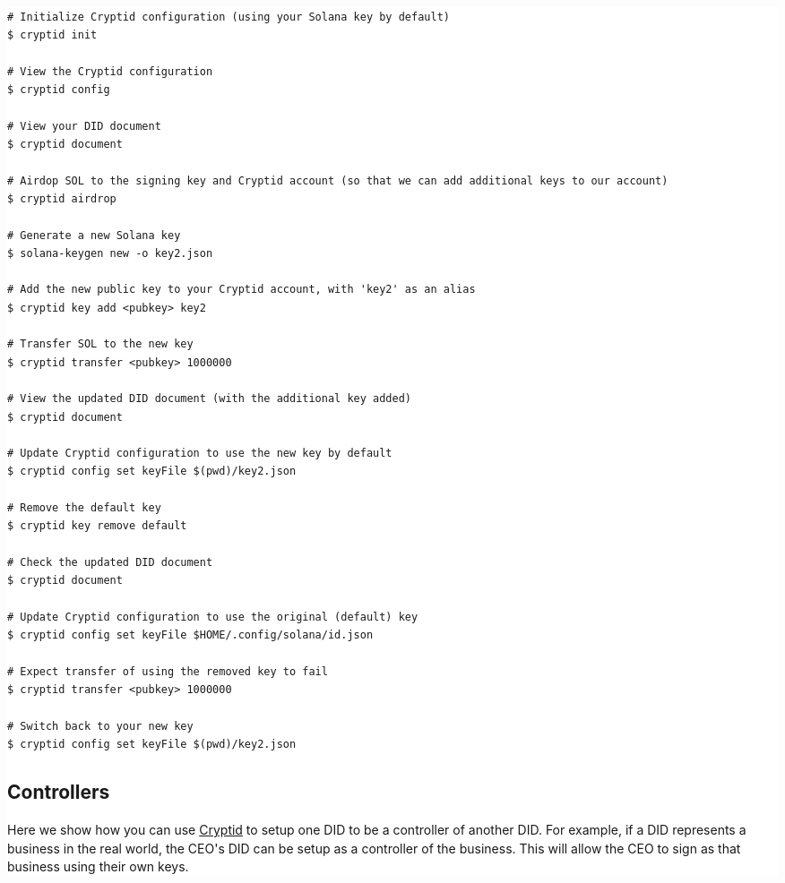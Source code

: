 ```shell
# Initialize Cryptid configuration (using your Solana key by default)
$ cryptid init

# View the Cryptid configuration
$ cryptid config

# View your DID document
$ cryptid document

# Airdop SOL to the signing key and Cryptid account (so that we can add additional keys to our account)
$ cryptid airdrop

# Generate a new Solana key
$ solana-keygen new -o key2.json

# Add the new public key to your Cryptid account, with 'key2' as an alias
$ cryptid key add <pubkey> key2

# Transfer SOL to the new key
$ cryptid transfer <pubkey> 1000000

# View the updated DID document (with the additional key added)
$ cryptid document

# Update Cryptid configuration to use the new key by default
$ cryptid config set keyFile $(pwd)/key2.json

# Remove the default key
$ cryptid key remove default

# Check the updated DID document
$ cryptid document

# Update Cryptid configuration to use the original (default) key
$ cryptid config set keyFile $HOME/.config/solana/id.json

# Expect transfer of using the removed key to fail
$ cryptid transfer <pubkey> 1000000

# Switch back to your new key
$ cryptid config set keyFile $(pwd)/key2.json
```

## Controllers

Here we show how you can use [Cryptid](https://github.com/identity-com/cryptid) to setup one DID to be a controller of 
another DID. For example, if a DID represents a business in the real world, the CEO's DID can be setup as a 
controller of the business. This will allow the CEO to sign as that business using their own keys.
